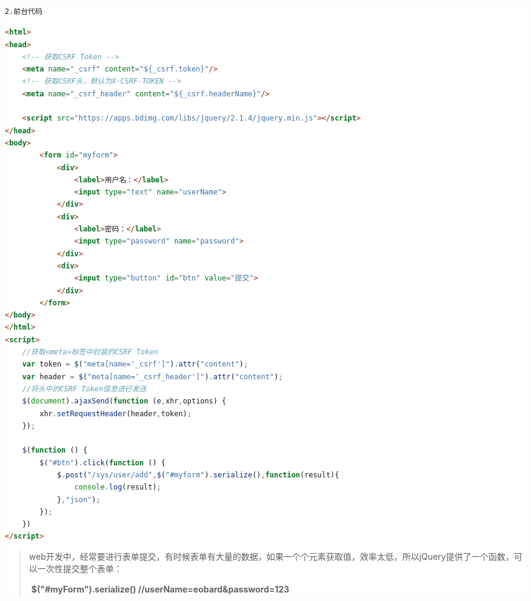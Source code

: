 

`2.前台代码`

```HTML
<html>
<head>
    <!-- 获取CSRF Token -->
    <meta name="_csrf" content="${_csrf.token}"/>
    <!-- 获取CSRF头，默认为X-CSRF-TOKEN -->
    <meta name="_csrf_header" content="${_csrf.headerName}"/>

    <script src="https://apps.bdimg.com/libs/jquery/2.1.4/jquery.min.js"></script>
</head>
<body>
        <form id="myform">
            <div>
                <label>用户名：</label>
                <input type="text" name="userName">
            </div>
            <div>
                <label>密码：</label>
                <input type="password" name="password">
            </div>
            <div>
                <input type="button" id="btn" value="提交">
            </div>
        </form>
</body>
</html>
<script>
    //获取<meta>标签中封装的CSRF Token
    var token = $("meta[name='_csrf']").attr("content");
    var header = $("meta[name='_csrf_header']").attr("content");
    //将头中的CSRF Token信息进行发送
    $(document).ajaxSend(function (e,xhr,options) {
        xhr.setRequestHeader(header,token);
    });
    
    $(function () {
        $("#btn").click(function () {
            $.post("/sys/user/add",$("#myform").serialize(),function(result){
                console.log(result);
            },"json");
        });
    })
</script>
```

> web开发中，经常要进行表单提交，有时候表单有大量的数据，如果一个个元素获取值，效率太低，所以jQuery提供了一个函数，可以一次性提交整个表单：
>
> ​					**$("#myForm").serialize()		//userName=eobard&password=123**


